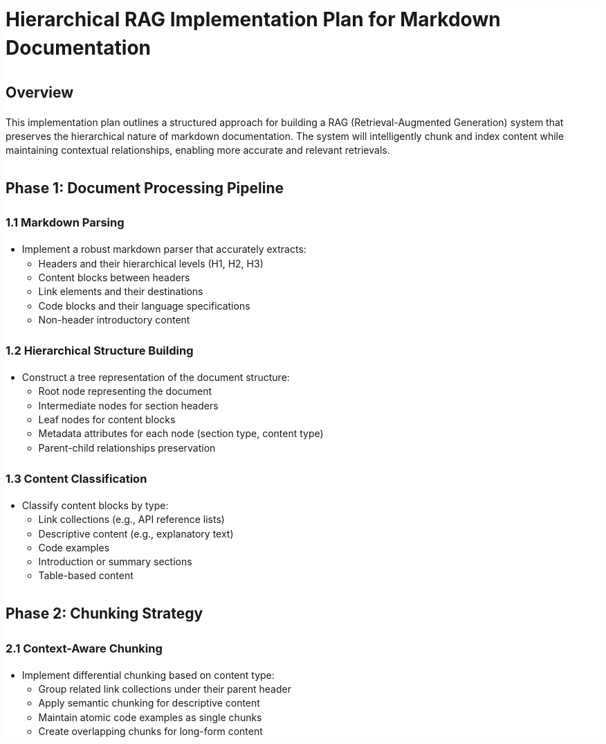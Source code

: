 # Hierarchical RAG Implementation Plan for Markdown Documentation

## Overview

This implementation plan outlines a structured approach for building a RAG (Retrieval-Augmented Generation) system that preserves the hierarchical nature of markdown documentation. The system will intelligently chunk and index content while maintaining contextual relationships, enabling more accurate and relevant retrievals.

## Phase 1: Document Processing Pipeline

### 1.1 Markdown Parsing

- Implement a robust markdown parser that accurately extracts:
  - Headers and their hierarchical levels (H1, H2, H3)
  - Content blocks between headers
  - Link elements and their destinations
  - Code blocks and their language specifications
  - Non-header introductory content

### 1.2 Hierarchical Structure Building

- Construct a tree representation of the document structure:
  - Root node representing the document
  - Intermediate nodes for section headers
  - Leaf nodes for content blocks
  - Metadata attributes for each node (section type, content type)
  - Parent-child relationships preservation

### 1.3 Content Classification

- Classify content blocks by type:
  - Link collections (e.g., API reference lists)
  - Descriptive content (e.g., explanatory text)
  - Code examples
  - Introduction or summary sections
  - Table-based content

## Phase 2: Chunking Strategy

### 2.1 Context-Aware Chunking

- Implement differential chunking based on content type:
  - Group related link collections under their parent header
  - Apply semantic chunking for descriptive content
  - Maintain atomic code examples as single chunks
  - Create overlapping chunks for long-form content
